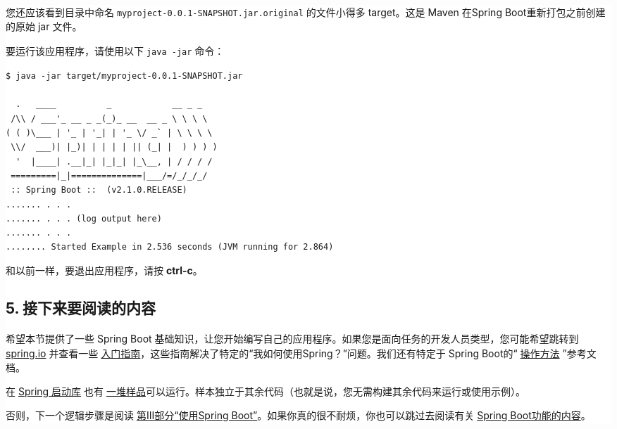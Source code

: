 您还应该看到目录中命名 `myproject-0.0.1-SNAPSHOT.jar.original` 的文件小得多 target。这是 Maven 在Spring Boot重新打包之前创建的原始 jar 文件。

要运行该应用程序，请使用以下 `java -jar` 命令：

```
$ java -jar target/myproject-0.0.1-SNAPSHOT.jar

  .   ____          _            __ _ _
 /\\ / ___'_ __ _ _(_)_ __  __ _ \ \ \ \
( ( )\___ | '_ | '_| | '_ \/ _` | \ \ \ \
 \\/  ___)| |_)| | | | | || (_| |  ) ) ) )
  '  |____| .__|_| |_|_| |_\__, | / / / /
 =========|_|==============|___/=/_/_/_/
 :: Spring Boot ::  (v2.1.0.RELEASE)
....... . . .
....... . . . (log output here)
....... . . .
........ Started Example in 2.536 seconds (JVM running for 2.864)
```

和以前一样，要退出应用程序，请按 **ctrl-c**。

## 5. 接下来要阅读的内容

希望本节提供了一些 Spring Boot 基础知识，让您开始编写自己的应用程序。如果您是面向任务的开发人员类型，您可能希望跳转到 [spring.io](https://spring.io/) 并查看一些 [入门指南](https://spring.io/guides/)，这些指南解决了特定的“我如何使用Spring？”问题。我们还有特定于 Spring Boot的“ [操作方法](https://docs.spring.io/spring-boot/docs/2.1.0.RELEASE/reference/htmlsingle/#howto) ”参考文档。

在 [Spring 启动库](https://github.com/spring-projects/spring-boot) 也有 [一堆样品](https://github.com/spring-projects/spring-boot/tree/v2.1.0.RELEASE/spring-boot-samples)可以运行。样本独立于其余代码（也就是说，您无需构建其余代码来运行或使用示例）。

否则，下一个逻辑步骤是阅读 [第III部分“使用Spring Boot”](https://docs.spring.io/spring-boot/docs/2.1.0.RELEASE/reference/htmlsingle/#using-boot)。如果你真的很不耐烦，你也可以跳过去阅读有关 [Spring Boot功能的内容](https://docs.spring.io/spring-boot/docs/2.1.0.RELEASE/reference/htmlsingle/#boot-features)。
